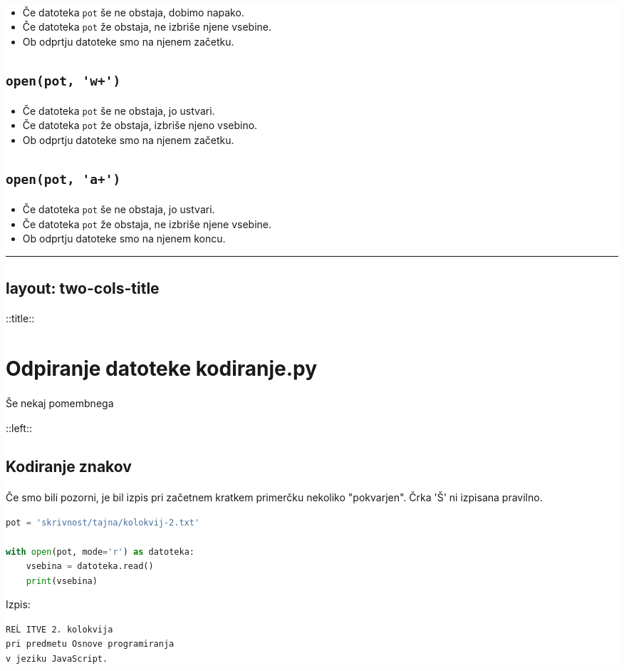 - Če datoteka `pot` še ne obstaja, dobimo napako.
- Če datoteka `pot` že obstaja, ne izbriše njene vsebine.
- Ob odprtju datoteke smo na njenem začetku.

</div>

<div>

## `open(pot, 'w+')`

- Če datoteka `pot` še ne obstaja, jo ustvari.
- Če datoteka `pot` že obstaja, izbriše njeno vsebino.
- Ob odprtju datoteke smo na njenem začetku.

</div>

<div>

## `open(pot, 'a+')`

- Če datoteka `pot` še ne obstaja, jo ustvari.
- Če datoteka `pot` že obstaja, ne izbriše njene vsebine.
- Ob odprtju datoteke smo na njenem koncu.

</div>
</div>

---
layout: two-cols-title
---

::title::

# Odpiranje datoteke <Marker>kodiranje.py</Marker>
Še nekaj pomembnega

::left::

## Kodiranje znakov

Če smo bili pozorni, je bil izpis pri začetnem kratkem primerčku nekoliko "pokvarjen". Črka 'Š' ni izpisana pravilno.

```python
pot = 'skrivnost/tajna/kolokvij-2.txt'

with open(pot, mode='r') as datoteka:
    vsebina = datoteka.read()
    print(vsebina)
```

Izpis:

```
REĹ ITVE 2. kolokvija 
pri predmetu Osnove programiranja 
v jeziku JavaScript.
```
